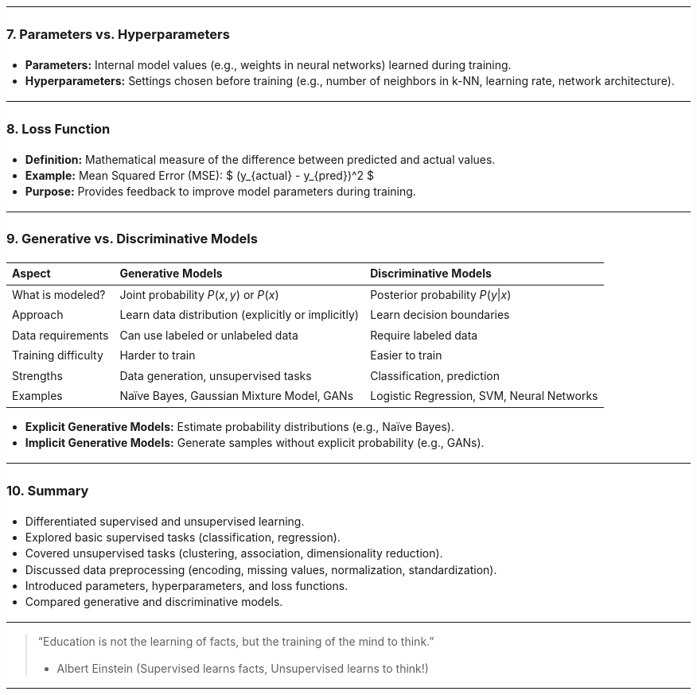 
---

### 7. Parameters vs. Hyperparameters

- **Parameters:**
Internal model values (e.g., weights in neural networks) learned during training.
- **Hyperparameters:**
Settings chosen before training (e.g., number of neighbors in k-NN, learning rate, network architecture).

---

### 8. Loss Function

- **Definition:**
Mathematical measure of the difference between predicted and actual values.
- **Example:**
Mean Squared Error (MSE): $ (y_{actual} - y_{pred})^2 $
- **Purpose:**
Provides feedback to improve model parameters during training.

---

### 9. Generative vs. Discriminative Models

| Aspect | Generative Models | Discriminative Models |
| :-- | :-- | :-- |
| What is modeled? | Joint probability $P(x, y)$ or $P(x)$ | Posterior probability $P(y\|x)$ |
| Approach | Learn data distribution (explicitly or implicitly) | Learn decision boundaries |
| Data requirements | Can use labeled or unlabeled data | Require labeled data |
| Training difficulty | Harder to train | Easier to train |
| Strengths | Data generation, unsupervised tasks | Classification, prediction |
| Examples | Naïve Bayes, Gaussian Mixture Model, GANs | Logistic Regression, SVM, Neural Networks |

- **Explicit Generative Models:**
Estimate probability distributions (e.g., Naïve Bayes).
- **Implicit Generative Models:**
Generate samples without explicit probability (e.g., GANs).

---

### 10. Summary

- Differentiated supervised and unsupervised learning.
- Explored basic supervised tasks (classification, regression).
- Covered unsupervised tasks (clustering, association, dimensionality reduction).
- Discussed data preprocessing (encoding, missing values, normalization, standardization).
- Introduced parameters, hyperparameters, and loss functions.
- Compared generative and discriminative models.

---

> “Education is not the learning of facts, but the training of the mind to think.”
> - Albert Einstein
> (Supervised learns facts, Unsupervised learns to think!)

---